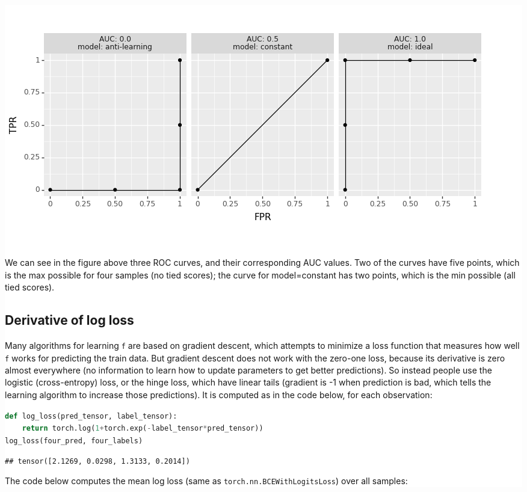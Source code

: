 ![plot of gg_roc_example](/assets/img/2024-10-10-torch-roc-aum/gg_roc_example.png)

We can see in the figure above three ROC curves, and their
corresponding AUC values. Two of the curves have five points, which is
the max possible for four samples (no tied scores); the curve for
model=constant has two points, which is the min possible (all tied
scores).

## Derivative of log loss

Many algorithms for learning `f` are based on gradient descent, which
attempts to minimize a loss function that measures how well `f` works
for predicting the train data. But gradient descent does not work with
the zero-one loss, because its derivative is zero almost everywhere
(no information to learn how to update parameters to get better
predictions). So instead people use the logistic (cross-entropy)
loss, or the hinge loss, which have linear tails (gradient is -1 when
prediction is bad, which tells the learning algorithm to increase
those predictions). It is computed as in the code below, for each observation:


``` python
def log_loss(pred_tensor, label_tensor):
    return torch.log(1+torch.exp(-label_tensor*pred_tensor))
log_loss(four_pred, four_labels)
```

```
## tensor([2.1269, 0.0298, 1.3133, 0.2014])
```

The code below computes the mean log loss (same as `torch.nn.BCEWithLogitsLoss`) over all samples:

